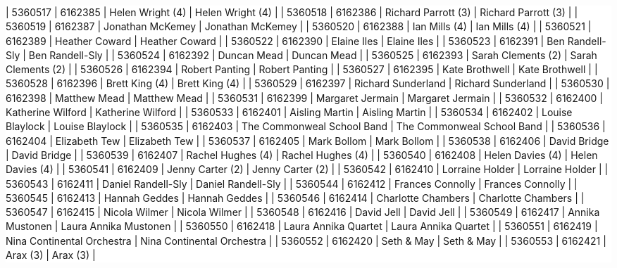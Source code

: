 | 5360517 | 6162385 | Helen Wright (4) | Helen Wright (4) |
| 5360518 | 6162386 | Richard Parrott (3) | Richard Parrott (3) |
| 5360519 | 6162387 | Jonathan McKemey | Jonathan McKemey |
| 5360520 | 6162388 | Ian Mills (4) | Ian Mills (4) |
| 5360521 | 6162389 | Heather Coward | Heather Coward |
| 5360522 | 6162390 | Elaine Iles | Elaine Iles |
| 5360523 | 6162391 | Ben Randell-Sly | Ben Randell-Sly |
| 5360524 | 6162392 | Duncan Mead | Duncan Mead |
| 5360525 | 6162393 | Sarah Clements (2) | Sarah Clements (2) |
| 5360526 | 6162394 | Robert Panting | Robert Panting |
| 5360527 | 6162395 | Kate Brothwell | Kate Brothwell |
| 5360528 | 6162396 | Brett King (4) | Brett King (4) |
| 5360529 | 6162397 | Richard Sunderland | Richard Sunderland |
| 5360530 | 6162398 | Matthew Mead | Matthew Mead |
| 5360531 | 6162399 | Margaret Jermain | Margaret Jermain |
| 5360532 | 6162400 | Katherine Wilford | Katherine Wilford |
| 5360533 | 6162401 | Aisling Martin | Aisling Martin |
| 5360534 | 6162402 | Louise Blaylock | Louise Blaylock |
| 5360535 | 6162403 | The Commonweal School Band | The Commonweal School Band |
| 5360536 | 6162404 | Elizabeth Tew | Elizabeth Tew |
| 5360537 | 6162405 | Mark Bollom | Mark Bollom |
| 5360538 | 6162406 | David Bridge | David Bridge |
| 5360539 | 6162407 | Rachel Hughes (4) | Rachel Hughes (4) |
| 5360540 | 6162408 | Helen Davies (4) | Helen Davies (4) |
| 5360541 | 6162409 | Jenny Carter (2) | Jenny Carter (2) |
| 5360542 | 6162410 | Lorraine Holder | Lorraine Holder |
| 5360543 | 6162411 | Daniel Randell-Sly | Daniel Randell-Sly |
| 5360544 | 6162412 | Frances Connolly | Frances Connolly |
| 5360545 | 6162413 | Hannah Geddes | Hannah Geddes |
| 5360546 | 6162414 | Charlotte Chambers | Charlotte Chambers |
| 5360547 | 6162415 | Nicola Wilmer | Nicola Wilmer |
| 5360548 | 6162416 | David Jell | David Jell |
| 5360549 | 6162417 | Annika Mustonen | Laura Annika Mustonen |
| 5360550 | 6162418 | Laura Annika Quartet | Laura Annika Quartet |
| 5360551 | 6162419 | Nina Continental Orchestra | Nina Continental Orchestra |
| 5360552 | 6162420 | Seth & May | Seth & May |
| 5360553 | 6162421 | Arax (3) | Arax (3) |